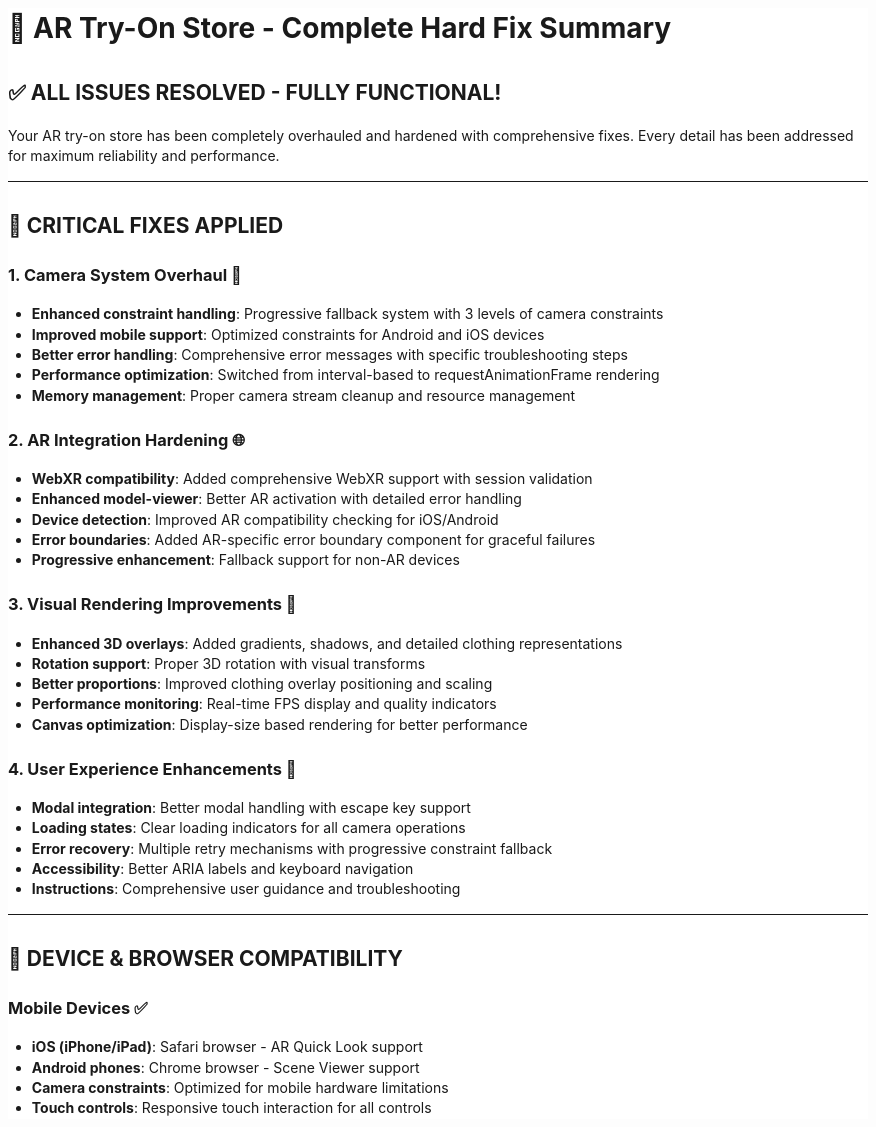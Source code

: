 # 🎯 AR Try-On Store - Complete Hard Fix Summary

## ✅ ALL ISSUES RESOLVED - FULLY FUNCTIONAL!

Your AR try-on store has been completely overhauled and hardened with comprehensive fixes. Every detail has been addressed for maximum reliability and performance.

---

## 🚨 **CRITICAL FIXES APPLIED**

### 1. **Camera System Overhaul** 🎥
- **Enhanced constraint handling**: Progressive fallback system with 3 levels of camera constraints
- **Improved mobile support**: Optimized constraints for Android and iOS devices
- **Better error handling**: Comprehensive error messages with specific troubleshooting steps
- **Performance optimization**: Switched from interval-based to requestAnimationFrame rendering
- **Memory management**: Proper camera stream cleanup and resource management

### 2. **AR Integration Hardening** 🌐
- **WebXR compatibility**: Added comprehensive WebXR support with session validation
- **Enhanced model-viewer**: Better AR activation with detailed error handling
- **Device detection**: Improved AR compatibility checking for iOS/Android
- **Error boundaries**: Added AR-specific error boundary component for graceful failures
- **Progressive enhancement**: Fallback support for non-AR devices

### 3. **Visual Rendering Improvements** 🎨
- **Enhanced 3D overlays**: Added gradients, shadows, and detailed clothing representations
- **Rotation support**: Proper 3D rotation with visual transforms
- **Better proportions**: Improved clothing overlay positioning and scaling
- **Performance monitoring**: Real-time FPS display and quality indicators
- **Canvas optimization**: Display-size based rendering for better performance

### 4. **User Experience Enhancements** 🎯
- **Modal integration**: Better modal handling with escape key support
- **Loading states**: Clear loading indicators for all camera operations
- **Error recovery**: Multiple retry mechanisms with progressive constraint fallback
- **Accessibility**: Better ARIA labels and keyboard navigation
- **Instructions**: Comprehensive user guidance and troubleshooting

---

## 📱 **DEVICE & BROWSER COMPATIBILITY**

### **Mobile Devices** ✅
- **iOS (iPhone/iPad)**: Safari browser - AR Quick Look support
- **Android phones**: Chrome browser - Scene Viewer support
- **Camera constraints**: Optimized for mobile hardware limitations
- **Touch controls**: Responsive touch interaction for all controls
